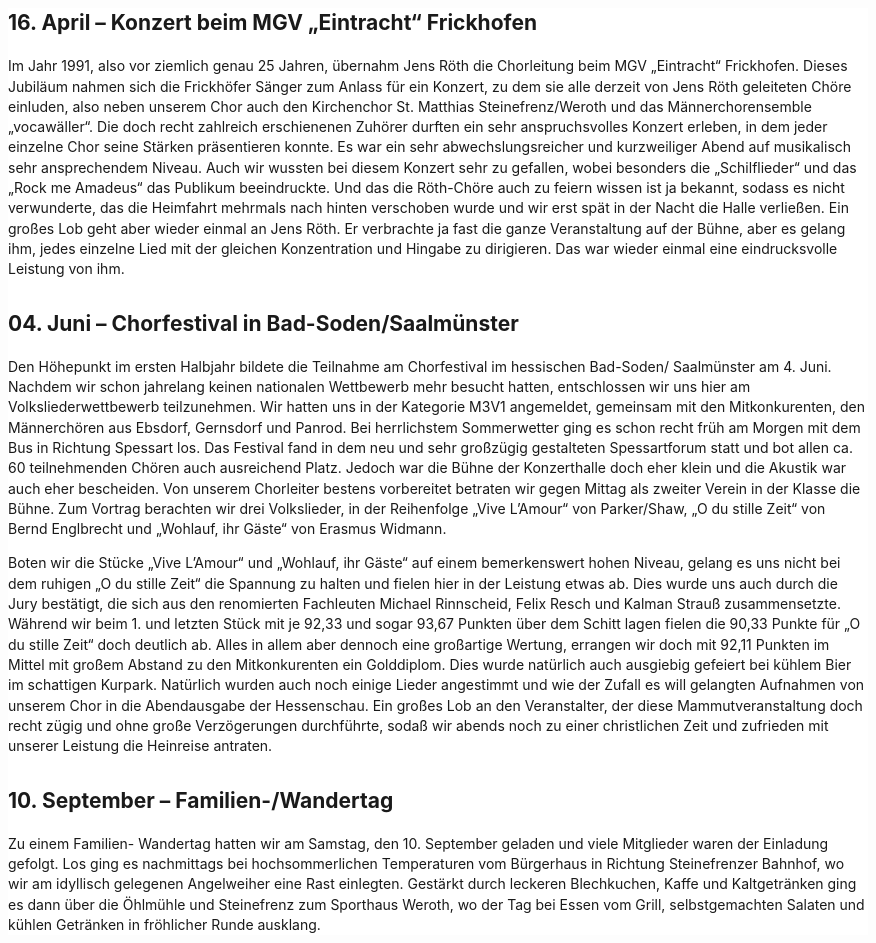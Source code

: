 ## 16. April – Konzert beim MGV „Eintracht“ Frickhofen

Im Jahr 1991, also vor ziemlich genau 25 Jahren, übernahm Jens Röth die Chorleitung beim MGV „Eintracht“ Frickhofen. Dieses Jubiläum nahmen sich die Frickhöfer Sänger zum Anlass für ein Konzert, zu dem sie alle derzeit von Jens Röth geleiteten Chöre einluden, also neben unserem Chor auch den Kirchenchor St. Matthias Steinefrenz/Weroth und das Männerchorensemble „vocawäller“. Die doch recht zahlreich erschienenen Zuhörer durften ein sehr anspruchsvolles Konzert erleben, in dem jeder einzelne Chor seine Stärken präsentieren konnte. Es war ein sehr abwechslungsreicher und kurzweiliger Abend auf musikalisch sehr ansprechendem Niveau. Auch wir wussten bei diesem Konzert sehr zu gefallen, wobei besonders die „Schilflieder“ und das „Rock me Amadeus“ das Publikum beeindruckte. Und das die Röth-Chöre auch zu feiern wissen ist ja bekannt, sodass es nicht verwunderte, das die Heimfahrt mehrmals nach hinten verschoben wurde und wir erst spät in der Nacht die Halle verließen. Ein großes Lob geht aber wieder einmal an Jens Röth. Er verbrachte ja fast die ganze Veranstaltung auf der Bühne, aber es gelang ihm, jedes einzelne Lied mit der gleichen Konzentration und Hingabe zu dirigieren. Das war wieder einmal eine eindrucksvolle Leistung von ihm.

## 04. Juni – Chorfestival in Bad-Soden/Saalmünster

Den Höhepunkt im ersten Halbjahr bildete die Teilnahme am Chorfestival im hessischen Bad-Soden/ Saalmünster am 4. Juni. Nachdem wir schon jahrelang keinen nationalen Wettbewerb mehr besucht hatten, entschlossen wir uns hier am Volksliederwettbewerb teilzunehmen. Wir hatten uns in der Kategorie M3V1 angemeldet, gemeinsam mit den Mitkonkurenten, den Männerchören aus Ebsdorf, Gernsdorf und Panrod. Bei herrlichstem Sommerwetter ging es schon recht früh am Morgen mit dem Bus in Richtung Spessart los. Das Festival fand in dem neu und sehr großzügig gestalteten Spessartforum statt und bot allen ca. 60 teilnehmenden Chören auch ausreichend Platz. Jedoch war die Bühne der Konzerthalle doch eher klein und die Akustik war auch eher bescheiden. Von unserem Chorleiter bestens vorbereitet betraten wir gegen Mittag als zweiter Verein in der Klasse die Bühne. Zum Vortrag berachten wir drei Volkslieder, in der Reihenfolge „Vive L’Amour“ von Parker/Shaw, „O du stille Zeit“ von Bernd Englbrecht und „Wohlauf, ihr Gäste“ von Erasmus Widmann.

Boten wir die Stücke „Vive L’Amour“ und „Wohlauf, ihr Gäste“ auf einem bemerkenswert hohen Niveau, gelang es uns nicht bei dem ruhigen „O du stille Zeit“ die Spannung zu halten und fielen hier in der Leistung etwas ab. Dies wurde uns auch durch die Jury bestätigt, die sich aus den renomierten Fachleuten Michael Rinnscheid, Felix Resch und Kalman Strauß zusammensetzte. Während wir beim 1. und letzten Stück mit je 92,33 und sogar 93,67 Punkten über dem Schitt lagen fielen die 90,33 Punkte für „O du stille Zeit“ doch deutlich ab. Alles in allem aber dennoch eine großartige Wertung, errangen wir doch mit 92,11 Punkten im Mittel mit großem Abstand zu den Mitkonkurenten ein Golddiplom. Dies wurde natürlich auch ausgiebig gefeiert bei kühlem Bier im schattigen Kurpark. Natürlich wurden auch noch einige Lieder angestimmt und wie der Zufall es will gelangten Aufnahmen von unserem Chor in die Abendausgabe der Hessenschau. Ein großes Lob an den Veranstalter, der diese Mammutveranstaltung doch recht zügig und ohne große Verzögerungen durchführte, sodaß wir abends noch zu einer christlichen Zeit und zufrieden mit unserer Leistung die Heinreise antraten.

## 10. September – Familien-/Wandertag

Zu einem Familien- Wandertag hatten wir am Samstag, den 10. September geladen und viele Mitglieder waren der Einladung gefolgt. Los ging es nachmittags bei hochsommerlichen Temperaturen vom Bürgerhaus in Richtung Steinefrenzer Bahnhof, wo wir am idyllisch gelegenen Angelweiher eine Rast einlegten. Gestärkt durch leckeren Blechkuchen, Kaffe und Kaltgetränken ging es dann über die Öhlmühle und Steinefrenz zum Sporthaus Weroth, wo der Tag bei Essen vom Grill, selbstgemachten Salaten und kühlen Getränken in fröhlicher Runde ausklang.
